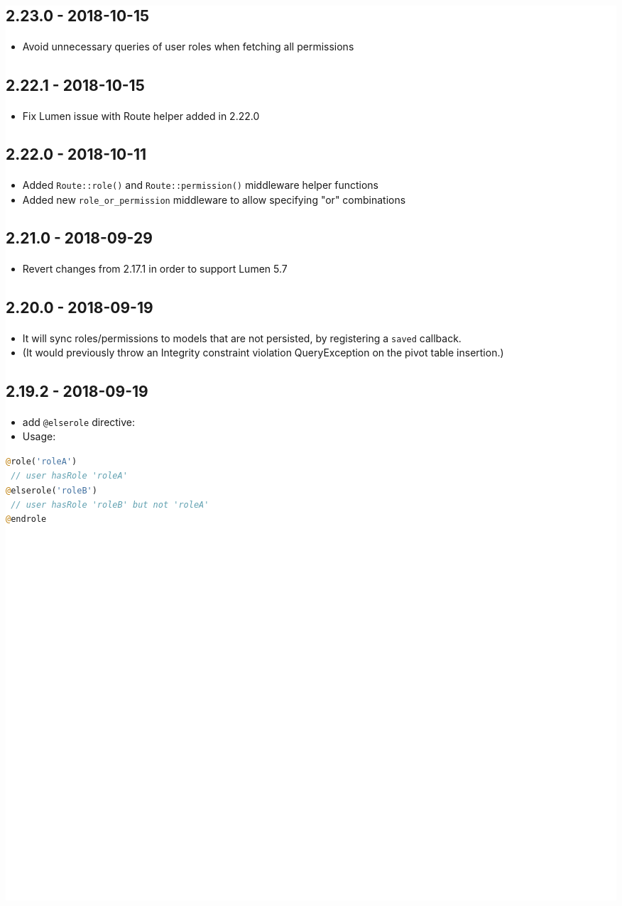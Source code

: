 ## 2.23.0 - 2018-10-15

- Avoid unnecessary queries of user roles when fetching all permissions

## 2.22.1 - 2018-10-15

- Fix Lumen issue with Route helper added in 2.22.0

## 2.22.0 - 2018-10-11

- Added `Route::role()` and `Route::permission()` middleware helper functions
- Added new `role_or_permission` middleware to allow specifying "or" combinations

## 2.21.0 - 2018-09-29

- Revert changes from 2.17.1 in order to support Lumen 5.7

## 2.20.0 - 2018-09-19

- It will sync roles/permissions to models that are not persisted, by registering a `saved` callback.
- (It would previously throw an Integrity constraint violation QueryException on the pivot table insertion.)

## 2.19.2 - 2018-09-19

- add `@elserole` directive:
- Usage:

```php
@role('roleA')
 // user hasRole 'roleA'
@elserole('roleB')
 // user hasRole 'roleB' but not 'roleA'
@endrole




























```